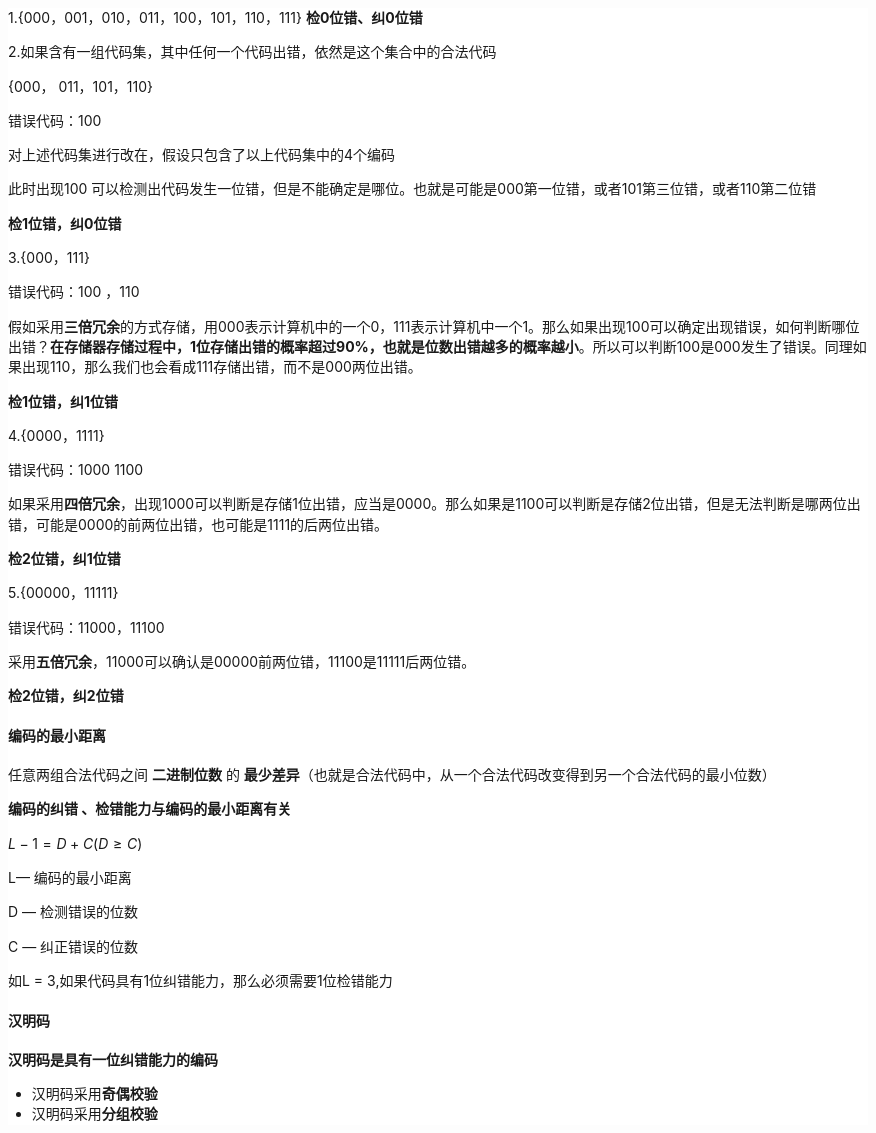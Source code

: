 1.{000，001，010，011，100，101，110，111} **检0位错、纠0位错**

2.如果含有一组代码集，其中任何一个代码出错，依然是这个集合中的合法代码

{000， 011，101，110}

错误代码：100

对上述代码集进行改在，假设只包含了以上代码集中的4个编码

此时出现100 可以检测出代码发生一位错，但是不能确定是哪位。也就是可能是000第一位错，或者101第三位错，或者110第二位错

**检1位错，纠0位错**

3.{000，111}

错误代码：100 ，110

假如采用**三倍冗余**的方式存储，用000表示计算机中的一个0，111表示计算机中一个1。那么如果出现100可以确定出现错误，如何判断哪位出错？**在存储器存储过程中，1位存储出错的概率超过90%，也就是位数出错越多的概率越小**。所以可以判断100是000发生了错误。同理如果出现110，那么我们也会看成111存储出错，而不是000两位出错。

**检1位错，纠1位错**

4.{0000，1111}

错误代码：1000 1100

如果采用**四倍冗余**，出现1000可以判断是存储1位出错，应当是0000。那么如果是1100可以判断是存储2位出错，但是无法判断是哪两位出错，可能是0000的前两位出错，也可能是1111的后两位出错。

**检2位错，纠1位错**

5.{00000，11111}

错误代码：11000，11100

采用**五倍冗余**，11000可以确认是00000前两位错，11100是11111后两位错。

**检2位错，纠2位错**



#### 编码的最小距离

任意两组合法代码之间 **二进制位数** 的 **最少差异**（也就是合法代码中，从一个合法代码改变得到另一个合法代码的最小位数）

**编码的纠错 、检错能力与编码的最小距离有关**

$L - 1 = D + C ( D≥C )$

L— 编码的最小距离

D — 检测错误的位数

C — 纠正错误的位数

如L = 3,如果代码具有1位纠错能力，那么必须需要1位检错能力



#### 汉明码

**汉明码是具有一位纠错能力的编码**

- 汉明码采用**奇偶校验**
- 汉明码采用**分组校验**
